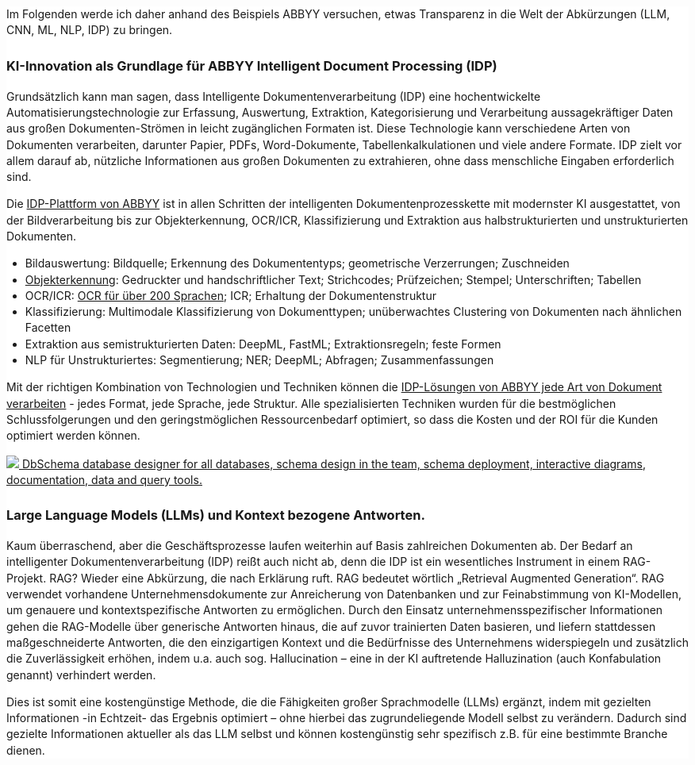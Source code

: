 Im Folgenden werde ich daher anhand des Beispiels ABBYY versuchen, etwas Transparenz in die Welt der Abkürzungen (LLM, CNN, ML, NLP, IDP) zu bringen.

### KI-Innovation als Grundlage für ABBYY Intelligent Document Processing (IDP) 

Grundsätzlich kann man sagen, dass Intelligente Dokumentenverarbeitung (IDP) eine hochentwickelte Automatisierungstechnologie zur Erfassung, Auswertung, Extraktion, Kategorisierung und Verarbeitung aussagekräftiger Daten aus großen Dokumenten-Strömen in leicht zugänglichen Formaten ist. Diese Technologie kann verschiedene Arten von Dokumenten verarbeiten, darunter Papier, PDFs, Word-Dokumente, Tabellenkalkulationen und viele andere Formate. IDP zielt vor allem darauf ab, nützliche Informationen aus großen Dokumenten zu extrahieren, ohne dass menschliche Eingaben erforderlich sind. 

Die [IDP-Plattform von ABBYY](https://tools.techidaily.com/abbyy/products/) ist in allen Schritten der intelligenten Dokumentenprozesskette mit modernster KI ausgestattet, von der Bildverarbeitung bis zur Objekterkennung, OCR/ICR, Klassifizierung und Extraktion aus halbstrukturierten und unstrukturierten Dokumenten. 

* Bildauswertung: Bildquelle; Erkennung des Dokumententyps; geometrische Verzerrungen; Zuschneiden
* [Objekterkennung](https://tools.techidaily.com/abbyy/products/): Gedruckter und handschriftlicher Text; Strichcodes; Prüfzeichen; Stempel; Unterschriften; Tabellen
* OCR/ICR: [OCR für über 200 Sprachen](https://tools.techidaily.com/abbyy/products/); ICR; Erhaltung der Dokumentenstruktur
* Klassifizierung: Multimodale Klassifizierung von Dokumenttypen; unüberwachtes Clustering von Dokumenten nach ähnlichen Facetten
* Extraktion aus semistrukturierten Daten: DeepML, FastML; Extraktionsregeln; feste Formen
* NLP für Unstrukturiertes: Segmentierung; NER; DeepML; Abfragen; Zusammenfassungen

Mit der richtigen Kombination von Technologien und Techniken können die [IDP-Lösungen von ABBYY jede Art von Dokument verarbeiten](https://tools.techidaily.com/abbyy/products/) \- jedes Format, jede Sprache, jede Struktur. Alle spezialisierten Techniken wurden für die bestmöglichen Schlussfolgerungen und den geringstmöglichen Ressourcenbedarf optimiert, so dass die Kosten und der ROI für die Kunden optimiert werden können.


<a href="https://shop.dbschema.com/order/checkout.php?PRODS=19867419&QTY=1&AFFILIATE=108875&CART=1"> <img src="https://secure.avangate.com/images/merchant/176b22bab4e94a28619ca2433b2ef241/products/1_icon256.png" border="0">
DbSchema database designer for all databases, schema design in the team, schema deployment, interactive diagrams, documentation, data and query tools. </a>

### Large Language Models (LLMs) und Kontext bezogene Antworten. 

Kaum überraschend, aber die Geschäftsprozesse laufen weiterhin auf Basis zahlreichen Dokumenten ab. Der Bedarf an intelligenter Dokumentenverarbeitung (IDP) reißt auch nicht ab, denn die IDP ist ein wesentliches Instrument in einem RAG-Projekt. RAG? Wieder eine Abkürzung, die nach Erklärung ruft. RAG bedeutet wörtlich „Retrieval Augmented Generation“. RAG verwendet vorhandene Unternehmensdokumente zur Anreicherung von Datenbanken und zur Feinabstimmung von KI-Modellen, um genauere und kontextspezifische Antworten zu ermöglichen. Durch den Einsatz unternehmensspezifischer Informationen gehen die RAG-Modelle über generische Antworten hinaus, die auf zuvor trainierten Daten basieren, und liefern stattdessen maßgeschneiderte Antworten, die den einzigartigen Kontext und die Bedürfnisse des Unternehmens widerspiegeln und zusätzlich die Zuverlässigkeit erhöhen, indem u.a. auch sog. Hallucination – eine in der KI auftretende Halluzination (auch Konfabulation genannt) verhindert werden. 

Dies ist somit eine kostengünstige Methode, die die Fähigkeiten großer Sprachmodelle (LLMs) ergänzt, indem mit gezielten Informationen -in Echtzeit- das Ergebnis optimiert – ohne hierbei das zugrundeliegende Modell selbst zu verändern. Dadurch sind gezielte Informationen aktueller als das LLM selbst und können kostengünstig sehr spezifisch z.B. für eine bestimmte Branche dienen.
